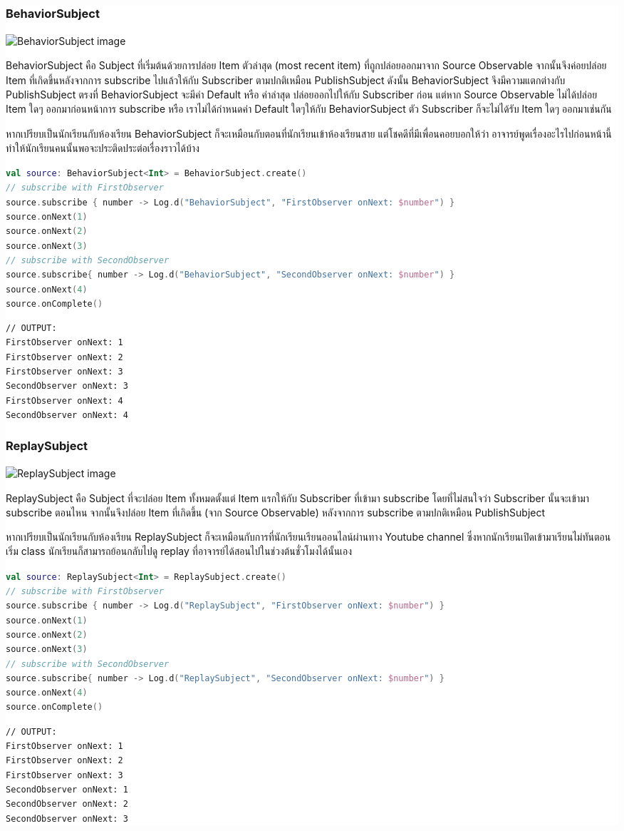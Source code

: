 ### BehaviorSubject
![BehaviorSubject image](https://cdn-images-1.medium.com/max/800/0*0eY370DoXN0FrEQ3.)

BehaviorSubject คือ Subject ที่เริ่มต้นด้วยการปล่อย Item ตัวล่าสุด (most recent item) ที่ถูกปล่อยออกมาจาก Source Observable จากนั้นจึงค่อยปล่อย Item ที่เกิดขึ้นหลังจากการ subscribe ไปแล้วให้กับ Subscriber ตามปกติเหมือน PublishSubject ดังนั้น BehaviorSubject จึงมีความแตกต่างกับ PublishSubject ตรงที่ BehaviorSubject จะมีค่า Default หรือ ค่าล่าสุด ปล่อยออกไปให้กับ Subscriber ก่อน แต่หาก Source Observable ไม่ได้ปล่อย Item ใดๆ ออกมาก่อนหน้าการ subscribe หรือ เราไม่ได้กำหนดค่า Default ใดๆให้กับ BehaviorSubject ตัว Subscriber ก็จะไม่ได้รับ Item ใดๆ ออกมาเช่นกัน

หากเปรียบเป็นนักเรียนกับห้องเรียน BehaviorSubject ก็จะเหมือนกับตอนที่นักเรียนเข้าห้องเรียนสาย แต่โชคดีที่มีเพื่อนคอยบอกให้ว่า อาจารย์พูดเรื่องอะไรไปก่อนหน้านี้ ทำให้นักเรียนคนนั้นพอจะประติดประต่อเรื่องราวได้บ้าง
```kotlin
val source: BehaviorSubject<Int> = BehaviorSubject.create()
// subscribe with FirstObserver
source.subscribe { number -> Log.d("BehaviorSubject", "FirstObserver onNext: $number") }
source.onNext(1)
source.onNext(2)
source.onNext(3)
// subscribe with SecondObserver
source.subscribe{ number -> Log.d("BehaviorSubject", "SecondObserver onNext: $number") }
source.onNext(4)
source.onComplete()
```
```text
// OUTPUT:
FirstObserver onNext: 1
FirstObserver onNext: 2
FirstObserver onNext: 3
SecondObserver onNext: 3
FirstObserver onNext: 4
SecondObserver onNext: 4
```
### ReplaySubject
![ReplaySubject image](https://cdn-images-1.medium.com/max/800/0*mNud58pPJQEoN3NE.)

ReplaySubject คือ Subject ที่จะปล่อย Item ทั้งหมดตั้งแต่ Item แรกให้กับ Subscriber ที่เข้ามา subscribe โดยที่ไม่สนใจว่า Subscriber นั้นจะเข้ามา subscribe ตอนไหน จากนั้นจึงปล่อย Item ที่เกิดขึ้น (จาก Source Observable) หลังจากการ subscribe ตามปกติเหมือน PublishSubject

หากเปรียบเป็นนักเรียนกับห้องเรียน ReplaySubject ก็จะเหมือนกับการที่นักเรียนเรียนออนไลน์ผ่านทาง Youtube channel ซึ่งหากนักเรียนเปิดเข้ามาเรียนไม่ทันตอนเริ่ม class นักเรียนก็สามารถย้อนกลับไปดู replay ที่อาจารย์ได้สอนไปในช่วงต้นชั่วโมงได้นั้นเอง
```kotlin
val source: ReplaySubject<Int> = ReplaySubject.create()
// subscribe with FirstObserver
source.subscribe { number -> Log.d("ReplaySubject", "FirstObserver onNext: $number") }
source.onNext(1)
source.onNext(2)
source.onNext(3)
// subscribe with SecondObserver
source.subscribe{ number -> Log.d("ReplaySubject", "SecondObserver onNext: $number") }
source.onNext(4)
source.onComplete()
```
```text
// OUTPUT:
FirstObserver onNext: 1
FirstObserver onNext: 2
FirstObserver onNext: 3
SecondObserver onNext: 1
SecondObserver onNext: 2
SecondObserver onNext: 3
```
